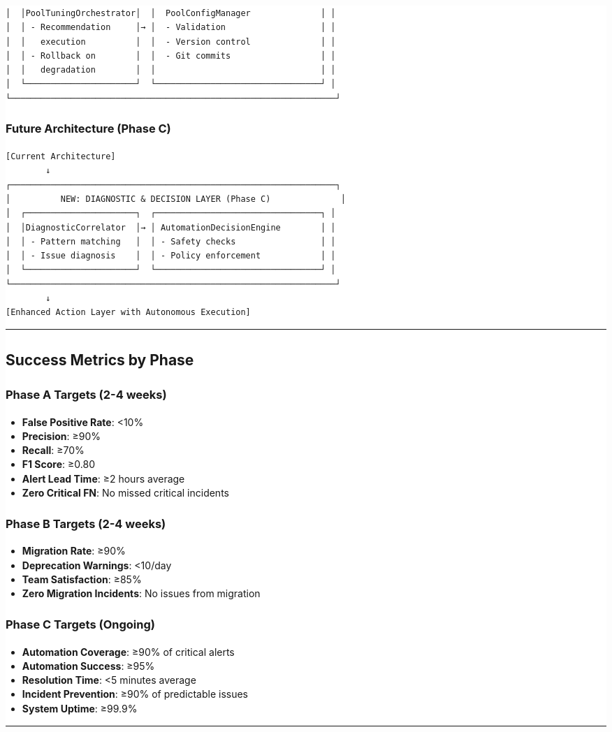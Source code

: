 ```
│  │PoolTuningOrchestrator│  │  PoolConfigManager              │ │
│  │ - Recommendation     │→ │  - Validation                   │ │
│  │   execution          │  │  - Version control              │ │
│  │ - Rollback on        │  │  - Git commits                  │ │
│  │   degradation        │  │                                 │ │
│  └──────────────────────┘  └─────────────────────────────────┘ │
└─────────────────────────────────────────────────────────────────┘
```

### Future Architecture (Phase C)

```
[Current Architecture]
        ↓
┌─────────────────────────────────────────────────────────────────┐
│          NEW: DIAGNOSTIC & DECISION LAYER (Phase C)              │
│  ┌──────────────────────┐  ┌─────────────────────────────────┐ │
│  │DiagnosticCorrelator  │→ │ AutomationDecisionEngine        │ │
│  │ - Pattern matching   │  │ - Safety checks                 │ │
│  │ - Issue diagnosis    │  │ - Policy enforcement            │ │
│  └──────────────────────┘  └─────────────────────────────────┘ │
└─────────────────────────────────────────────────────────────────┘
        ↓
[Enhanced Action Layer with Autonomous Execution]
```

---

## Success Metrics by Phase

### Phase A Targets (2-4 weeks)
- **False Positive Rate**: <10%
- **Precision**: ≥90%
- **Recall**: ≥70%
- **F1 Score**: ≥0.80
- **Alert Lead Time**: ≥2 hours average
- **Zero Critical FN**: No missed critical incidents

### Phase B Targets (2-4 weeks)
- **Migration Rate**: ≥90%
- **Deprecation Warnings**: <10/day
- **Team Satisfaction**: ≥85%
- **Zero Migration Incidents**: No issues from migration

### Phase C Targets (Ongoing)
- **Automation Coverage**: ≥90% of critical alerts
- **Automation Success**: ≥95%
- **Resolution Time**: <5 minutes average
- **Incident Prevention**: ≥90% of predictable issues
- **System Uptime**: ≥99.9%

---